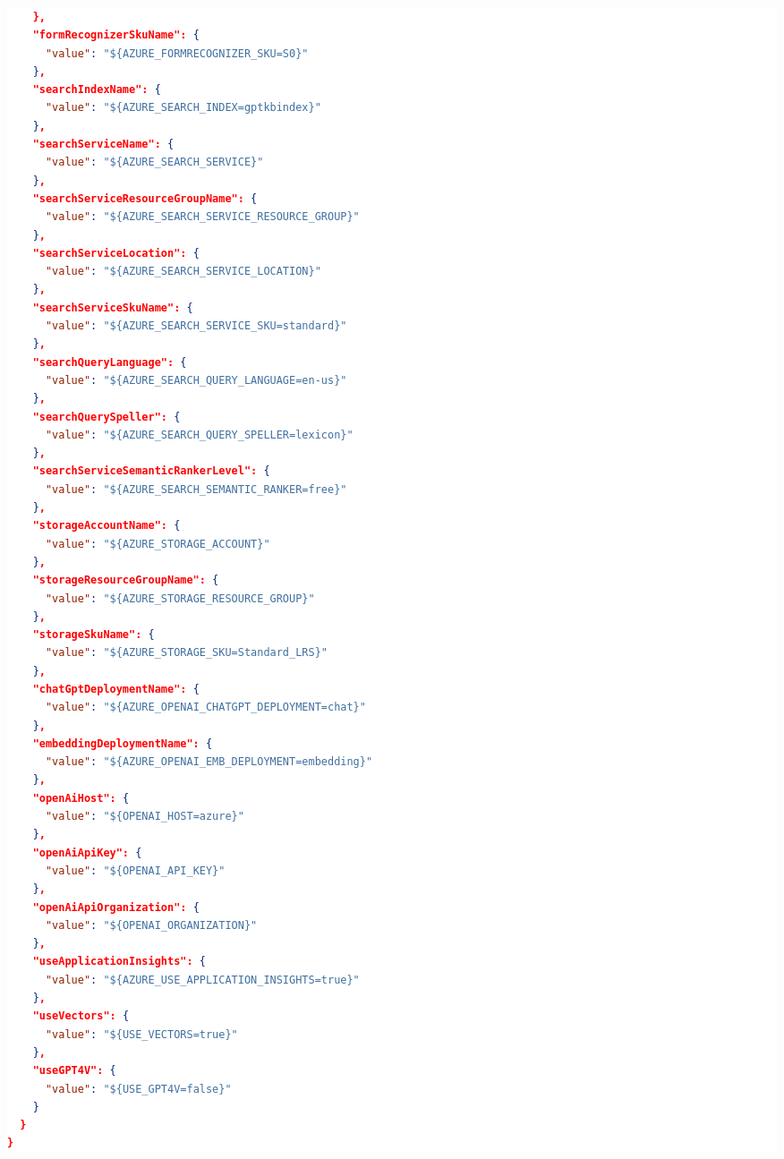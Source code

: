 ```json
    },
    "formRecognizerSkuName": {
      "value": "${AZURE_FORMRECOGNIZER_SKU=S0}"
    },
    "searchIndexName": {
      "value": "${AZURE_SEARCH_INDEX=gptkbindex}"
    },
    "searchServiceName": {
      "value": "${AZURE_SEARCH_SERVICE}"
    },
    "searchServiceResourceGroupName": {
      "value": "${AZURE_SEARCH_SERVICE_RESOURCE_GROUP}"
    },
    "searchServiceLocation": {
      "value": "${AZURE_SEARCH_SERVICE_LOCATION}"
    },
    "searchServiceSkuName": {
      "value": "${AZURE_SEARCH_SERVICE_SKU=standard}"
    },
    "searchQueryLanguage": {
      "value": "${AZURE_SEARCH_QUERY_LANGUAGE=en-us}"
    },
    "searchQuerySpeller": {
      "value": "${AZURE_SEARCH_QUERY_SPELLER=lexicon}"
    },
    "searchServiceSemanticRankerLevel": {
      "value": "${AZURE_SEARCH_SEMANTIC_RANKER=free}"
    },
    "storageAccountName": {
      "value": "${AZURE_STORAGE_ACCOUNT}"
    },
    "storageResourceGroupName": {
      "value": "${AZURE_STORAGE_RESOURCE_GROUP}"
    },
    "storageSkuName": {
      "value": "${AZURE_STORAGE_SKU=Standard_LRS}"
    },
    "chatGptDeploymentName": {
      "value": "${AZURE_OPENAI_CHATGPT_DEPLOYMENT=chat}"
    },
    "embeddingDeploymentName": {
      "value": "${AZURE_OPENAI_EMB_DEPLOYMENT=embedding}"
    },
    "openAiHost": {
      "value": "${OPENAI_HOST=azure}"
    },
    "openAiApiKey": {
      "value": "${OPENAI_API_KEY}"
    },
    "openAiApiOrganization": {
      "value": "${OPENAI_ORGANIZATION}"
    },
    "useApplicationInsights": {
      "value": "${AZURE_USE_APPLICATION_INSIGHTS=true}"
    },
    "useVectors": {
      "value": "${USE_VECTORS=true}"
    },
    "useGPT4V": {
      "value": "${USE_GPT4V=false}"
    }
  }
}
```